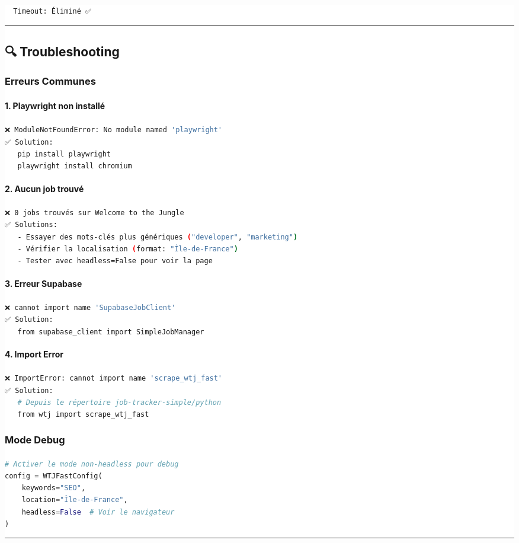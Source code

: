 ```bash
  Timeout: Éliminé ✅
```

---

## 🔍 **Troubleshooting**

### **Erreurs Communes**

#### **1. Playwright non installé**
```bash
❌ ModuleNotFoundError: No module named 'playwright'
✅ Solution:
   pip install playwright
   playwright install chromium
```

#### **2. Aucun job trouvé**
```bash
❌ 0 jobs trouvés sur Welcome to the Jungle
✅ Solutions:
   - Essayer des mots-clés plus génériques ("developer", "marketing")
   - Vérifier la localisation (format: "Île-de-France")
   - Tester avec headless=False pour voir la page
```

#### **3. Erreur Supabase**
```bash
❌ cannot import name 'SupabaseJobClient'
✅ Solution:
   from supabase_client import SimpleJobManager
```

#### **4. Import Error**
```bash
❌ ImportError: cannot import name 'scrape_wtj_fast'
✅ Solution:
   # Depuis le répertoire job-tracker-simple/python
   from wtj import scrape_wtj_fast
```

### **Mode Debug**
```python
# Activer le mode non-headless pour debug
config = WTJFastConfig(
    keywords="SEO",
    location="Île-de-France",
    headless=False  # Voir le navigateur
)
```

---
